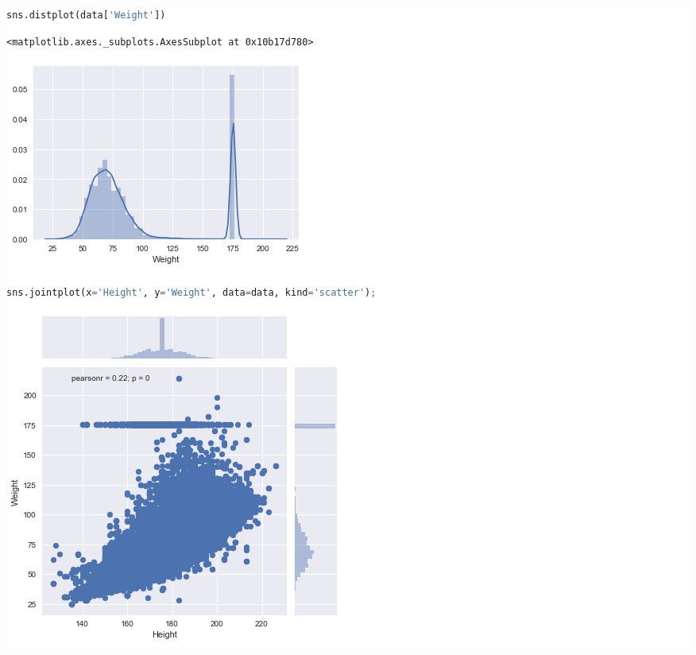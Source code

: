 

```python
sns.distplot(data['Weight'])
```




    <matplotlib.axes._subplots.AxesSubplot at 0x10b17d780>




![png](/images/2018-11-17-Introduction-to-Python_36_1.png)



```python
sns.jointplot(x='Height', y='Weight', data=data, kind='scatter');
```


![png](/images/2018-11-17-Introduction-to-Python_37_0.png)

